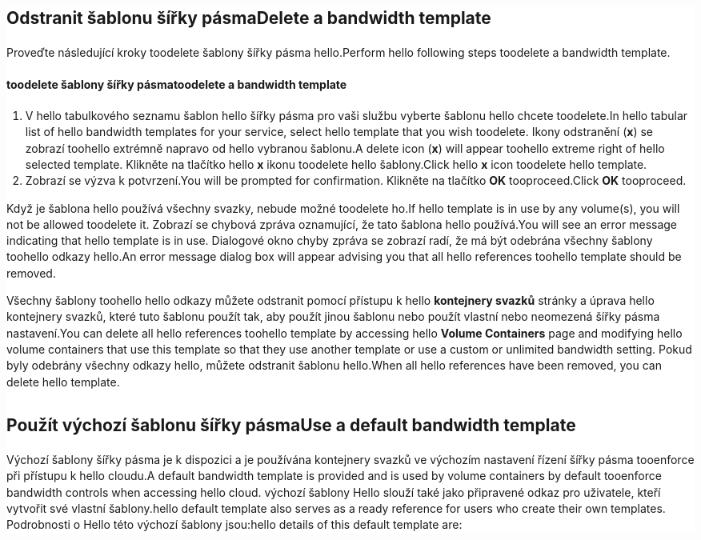 ## <a name="delete-a-bandwidth-template"></a><span data-ttu-id="523d0-161">Odstranit šablonu šířky pásma</span><span class="sxs-lookup"><span data-stu-id="523d0-161">Delete a bandwidth template</span></span>
<span data-ttu-id="523d0-162">Proveďte následující kroky toodelete šablony šířky pásma hello.</span><span class="sxs-lookup"><span data-stu-id="523d0-162">Perform hello following steps toodelete a bandwidth template.</span></span>

#### <a name="toodelete-a-bandwidth-template"></a><span data-ttu-id="523d0-163">toodelete šablony šířky pásma</span><span class="sxs-lookup"><span data-stu-id="523d0-163">toodelete a bandwidth template</span></span>
1. <span data-ttu-id="523d0-164">V hello tabulkového seznamu šablon hello šířky pásma pro vaši službu vyberte šablonu hello chcete toodelete.</span><span class="sxs-lookup"><span data-stu-id="523d0-164">In hello tabular list of hello bandwidth templates for your service, select hello template that you wish toodelete.</span></span> <span data-ttu-id="523d0-165">Ikony odstranění (**x**) se zobrazí toohello extrémně napravo od hello vybranou šablonu.</span><span class="sxs-lookup"><span data-stu-id="523d0-165">A delete icon (**x**) will appear toohello extreme right of hello selected template.</span></span> <span data-ttu-id="523d0-166">Klikněte na tlačítko hello **x** ikonu toodelete hello šablony.</span><span class="sxs-lookup"><span data-stu-id="523d0-166">Click hello **x** icon toodelete hello template.</span></span>
2. <span data-ttu-id="523d0-167">Zobrazí se výzva k potvrzení.</span><span class="sxs-lookup"><span data-stu-id="523d0-167">You will be prompted for confirmation.</span></span> <span data-ttu-id="523d0-168">Klikněte na tlačítko **OK** tooproceed.</span><span class="sxs-lookup"><span data-stu-id="523d0-168">Click **OK** tooproceed.</span></span>

<span data-ttu-id="523d0-169">Když je šablona hello používá všechny svazky, nebude možné toodelete ho.</span><span class="sxs-lookup"><span data-stu-id="523d0-169">If hello template is in use by any volume(s), you will not be allowed toodelete it.</span></span> <span data-ttu-id="523d0-170">Zobrazí se chybová zpráva oznamující, že tato šablona hello používá.</span><span class="sxs-lookup"><span data-stu-id="523d0-170">You will see an error message indicating that hello template is in use.</span></span> <span data-ttu-id="523d0-171">Dialogové okno chyby zpráva se zobrazí radí, že má být odebrána všechny šablony toohello odkazy hello.</span><span class="sxs-lookup"><span data-stu-id="523d0-171">An error message dialog box will appear advising you that all hello references toohello template should be removed.</span></span>

<span data-ttu-id="523d0-172">Všechny šablony toohello hello odkazy můžete odstranit pomocí přístupu k hello **kontejnery svazků** stránky a úprava hello kontejnery svazků, které tuto šablonu použít tak, aby použít jinou šablonu nebo použít vlastní nebo neomezená šířky pásma nastavení.</span><span class="sxs-lookup"><span data-stu-id="523d0-172">You can delete all hello references toohello template by accessing hello **Volume Containers** page and modifying hello volume containers that use this template so that they use another template or use a custom or unlimited bandwidth setting.</span></span> <span data-ttu-id="523d0-173">Pokud byly odebrány všechny odkazy hello, můžete odstranit šablonu hello.</span><span class="sxs-lookup"><span data-stu-id="523d0-173">When all hello references have been removed, you can delete hello template.</span></span>

## <a name="use-a-default-bandwidth-template"></a><span data-ttu-id="523d0-174">Použít výchozí šablonu šířky pásma</span><span class="sxs-lookup"><span data-stu-id="523d0-174">Use a default bandwidth template</span></span>
<span data-ttu-id="523d0-175">Výchozí šablony šířky pásma je k dispozici a je používána kontejnery svazků ve výchozím nastavení řízení šířky pásma tooenforce při přístupu k hello cloudu.</span><span class="sxs-lookup"><span data-stu-id="523d0-175">A default bandwidth template is provided and is used by volume containers by default tooenforce bandwidth controls when accessing hello cloud.</span></span> <span data-ttu-id="523d0-176">výchozí šablony Hello slouží také jako připravené odkaz pro uživatele, kteří vytvořit své vlastní šablony.</span><span class="sxs-lookup"><span data-stu-id="523d0-176">hello default template also serves as a ready reference for users who create their own templates.</span></span> <span data-ttu-id="523d0-177">Podrobnosti o Hello této výchozí šablony jsou:</span><span class="sxs-lookup"><span data-stu-id="523d0-177">hello details of this default template are:</span></span>
